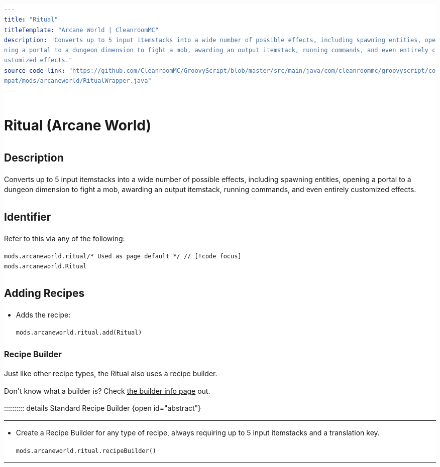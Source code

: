```yaml
---
title: "Ritual"
titleTemplate: "Arcane World | CleanroomMC"
description: "Converts up to 5 input itemstacks into a wide number of possible effects, including spawning entities, opening a portal to a dungeon dimension to fight a mob, awarding an output itemstack, running commands, and even entirely customized effects."
source_code_link: "https://github.com/CleanroomMC/GroovyScript/blob/master/src/main/java/com/cleanroommc/groovyscript/compat/mods/arcaneworld/RitualWrapper.java"
---
```


# Ritual (Arcane World)

## Description

Converts up to 5 input itemstacks into a wide number of possible effects, including spawning entities, opening a portal to a dungeon dimension to fight a mob, awarding an output itemstack, running commands, and even entirely customized effects.

## Identifier

Refer to this via any of the following:

```groovy:no-line-numbers {1}
mods.arcaneworld.ritual/* Used as page default */ // [!code focus]
mods.arcaneworld.Ritual
```


## Adding Recipes

- Adds the recipe:

    ```groovy:no-line-numbers
    mods.arcaneworld.ritual.add(Ritual)
    ```


### Recipe Builder

Just like other recipe types, the Ritual also uses a recipe builder.

Don't know what a builder is? Check [the builder info page](../../getting_started/builder.md) out.

:::::::::: details Standard Recipe Builder {open id="abstract"}

---

- Create a Recipe Builder for any type of recipe, always requiring up to 5 input itemstacks and a translation key.

    ```groovy:no-line-numbers
    mods.arcaneworld.ritual.recipeBuilder()
    ```

---